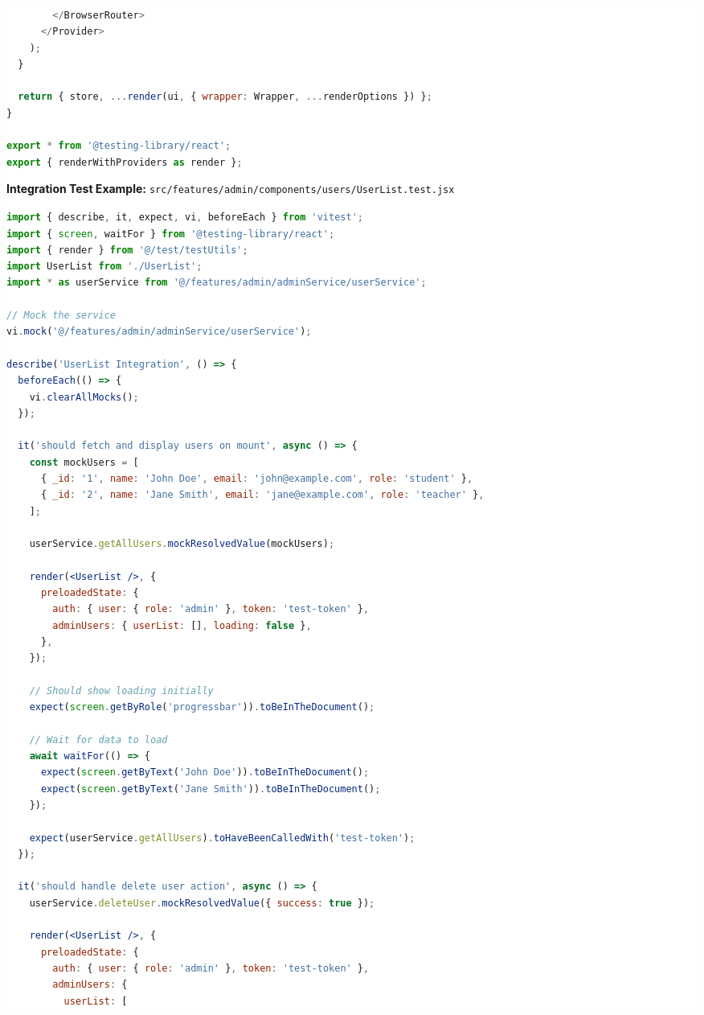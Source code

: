 ```jsx
        </BrowserRouter>
      </Provider>
    );
  }

  return { store, ...render(ui, { wrapper: Wrapper, ...renderOptions }) };
}

export * from '@testing-library/react';
export { renderWithProviders as render };
```

**Integration Test Example:** `src/features/admin/components/users/UserList.test.jsx`

```jsx
import { describe, it, expect, vi, beforeEach } from 'vitest';
import { screen, waitFor } from '@testing-library/react';
import { render } from '@/test/testUtils';
import UserList from './UserList';
import * as userService from '@/features/admin/adminService/userService';

// Mock the service
vi.mock('@/features/admin/adminService/userService');

describe('UserList Integration', () => {
  beforeEach(() => {
    vi.clearAllMocks();
  });

  it('should fetch and display users on mount', async () => {
    const mockUsers = [
      { _id: '1', name: 'John Doe', email: 'john@example.com', role: 'student' },
      { _id: '2', name: 'Jane Smith', email: 'jane@example.com', role: 'teacher' },
    ];

    userService.getAllUsers.mockResolvedValue(mockUsers);

    render(<UserList />, {
      preloadedState: {
        auth: { user: { role: 'admin' }, token: 'test-token' },
        adminUsers: { userList: [], loading: false },
      },
    });

    // Should show loading initially
    expect(screen.getByRole('progressbar')).toBeInTheDocument();

    // Wait for data to load
    await waitFor(() => {
      expect(screen.getByText('John Doe')).toBeInTheDocument();
      expect(screen.getByText('Jane Smith')).toBeInTheDocument();
    });

    expect(userService.getAllUsers).toHaveBeenCalledWith('test-token');
  });

  it('should handle delete user action', async () => {
    userService.deleteUser.mockResolvedValue({ success: true });

    render(<UserList />, {
      preloadedState: {
        auth: { user: { role: 'admin' }, token: 'test-token' },
        adminUsers: {
          userList: [
```